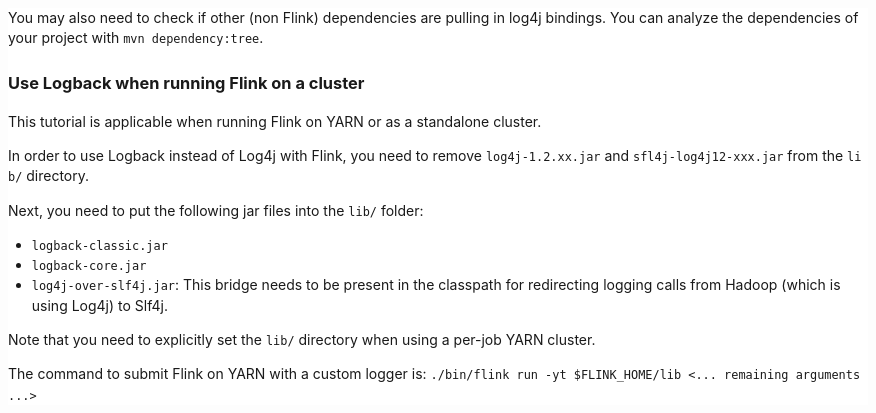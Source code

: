 You may also need to check if other (non Flink) dependencies are pulling in log4j bindings. You can analyze the dependencies of your project with `mvn dependency:tree`.



### Use Logback when running Flink on a cluster

This tutorial is applicable when running Flink on YARN or as a standalone cluster.

In order to use Logback instead of Log4j with Flink, you need to remove `log4j-1.2.xx.jar` and `sfl4j-log4j12-xxx.jar` from the `lib/` directory.

Next, you need to put the following jar files into the `lib/` folder:

 * `logback-classic.jar`
 * `logback-core.jar`
 * `log4j-over-slf4j.jar`: This bridge needs to be present in the classpath for redirecting logging calls from Hadoop (which is using Log4j) to Slf4j.

Note that you need to explicitly set the `lib/` directory when using a per-job YARN cluster.

The command to submit Flink on YARN with a custom logger is: `./bin/flink run -yt $FLINK_HOME/lib <... remaining arguments ...>`


